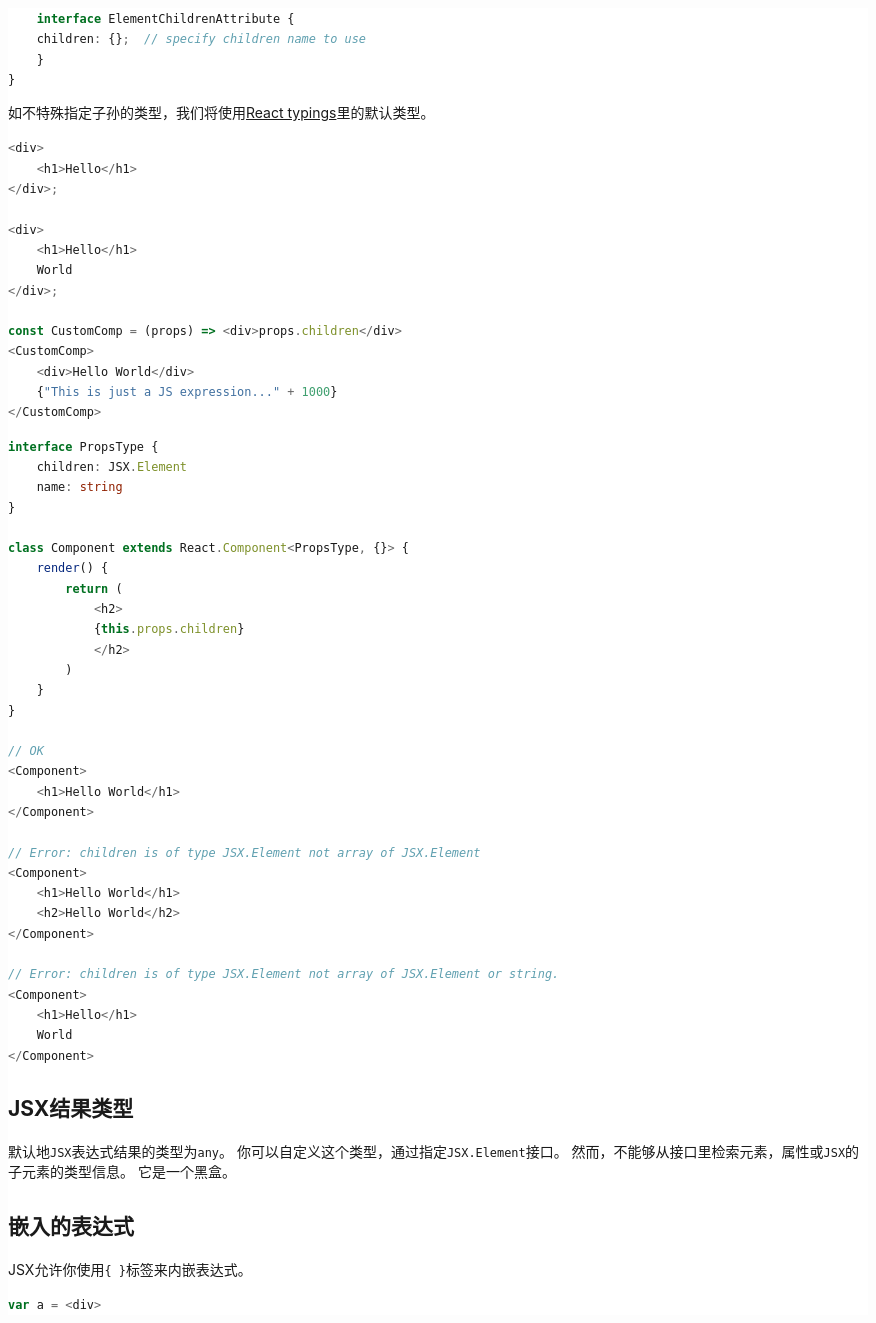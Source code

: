 ```ts
    interface ElementChildrenAttribute {
    children: {};  // specify children name to use
    }
}
```
如不特殊指定子孙的类型，我们将使用[React typings](https://github.com/DefinitelyTyped/DefinitelyTyped/tree/master/types/react)里的默认类型。
```ts
<div>
    <h1>Hello</h1>
</div>;

<div>
    <h1>Hello</h1>
    World
</div>;

const CustomComp = (props) => <div>props.children</div>
<CustomComp>
    <div>Hello World</div>
    {"This is just a JS expression..." + 1000}
</CustomComp>
```
```ts
interface PropsType {
    children: JSX.Element
    name: string
}

class Component extends React.Component<PropsType, {}> {
    render() {
        return (
            <h2>
            {this.props.children}
            </h2>
        )
    }
}

// OK
<Component>
    <h1>Hello World</h1>
</Component>

// Error: children is of type JSX.Element not array of JSX.Element
<Component>
    <h1>Hello World</h1>
    <h2>Hello World</h2>
</Component>

// Error: children is of type JSX.Element not array of JSX.Element or string.
<Component>
    <h1>Hello</h1>
    World
</Component>
```
## JSX结果类型
默认地`JSX`表达式结果的类型为`any`。 你可以自定义这个类型，通过指定`JSX.Element`接口。 然而，不能够从接口里检索元素，属性或`JSX`的子元素的类型信息。 它是一个黑盒。
## 嵌入的表达式
JSX允许你使用`{ }`标签来内嵌表达式。
```ts
var a = <div>
```